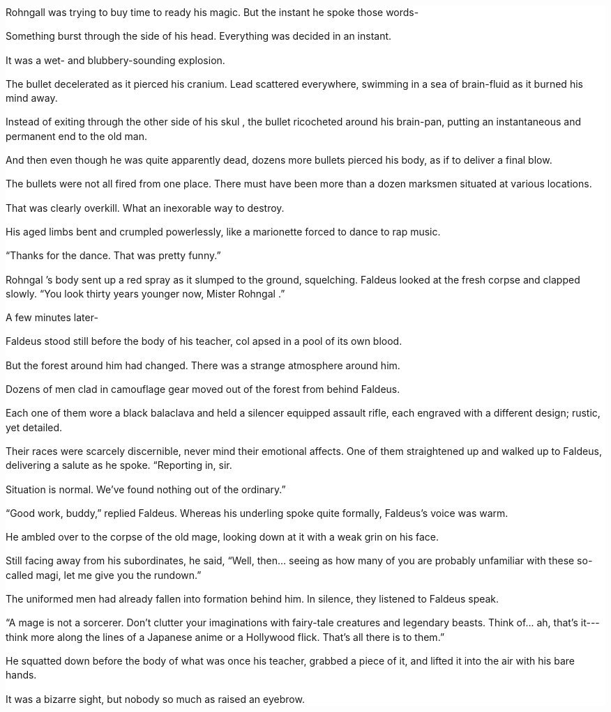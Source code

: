Rohngall was trying to buy time to ready his magic. But the instant he spoke those words-

Something burst through the side of his head. Everything was decided in an instant.

It was a wet- and blubbery-sounding explosion.

The bullet decelerated as it pierced his cranium. Lead scattered everywhere, swimming in a sea of brain-fluid as it burned his mind away.

Instead of exiting through the other side of his skul , the bullet ricocheted around his brain-pan, putting an instantaneous and permanent end to the old man.

And then even though he was quite apparently dead, dozens more bullets pierced his body, as if to deliver a final blow.

The bullets were not all fired from one place. There must have been more than a dozen marksmen situated at various locations.

That was clearly overkill. What an inexorable way to destroy.

His aged limbs bent and crumpled powerlessly, like a marionette forced to dance to rap music.

“Thanks for the dance. That was pretty funny.”

Rohngal ’s body sent up a red spray as it slumped to the ground, squelching. Faldeus looked at the fresh corpse and clapped slowly. “You look thirty years younger now, Mister Rohngal .”

A few minutes later-

Faldeus stood still before the body of his teacher, col apsed in a pool of its own blood.

But the forest around him had changed. There was a strange atmosphere around him.

Dozens of men clad in camouflage gear moved out of the forest from behind Faldeus.

Each one of them wore a black balaclava and held a silencer equipped assault rifle, each engraved with a different design; rustic, yet detailed.

Their races were scarcely discernible, never mind their emotional affects. One of them straightened up and walked up to Faldeus, delivering a salute as he spoke. “Reporting in, sir.

Situation is normal. We’ve found nothing out of the ordinary.”

“Good work, buddy,” replied Faldeus. Whereas his underling spoke quite formally, Faldeus’s voice was warm.

He ambled over to the corpse of the old mage, looking down at it with a weak grin on his face.

Still facing away from his subordinates, he said, “Well, then... seeing as how many of you are probably unfamiliar with these so-called magi, let me give you the rundown.”

The uniformed men had already fallen into formation behind him. In silence, they listened to Faldeus speak.

“A mage is not a sorcerer. Don’t clutter your imaginations with fairy-tale creatures and legendary beasts. Think of... ah, that’s it---think more along the lines of a Japanese anime or a Hollywood flick. That’s all there is to them.”

He squatted down before the body of what was once his teacher, grabbed a piece of it, and lifted it into the air with his bare hands.

It was a bizarre sight, but nobody so much as raised an eyebrow.
